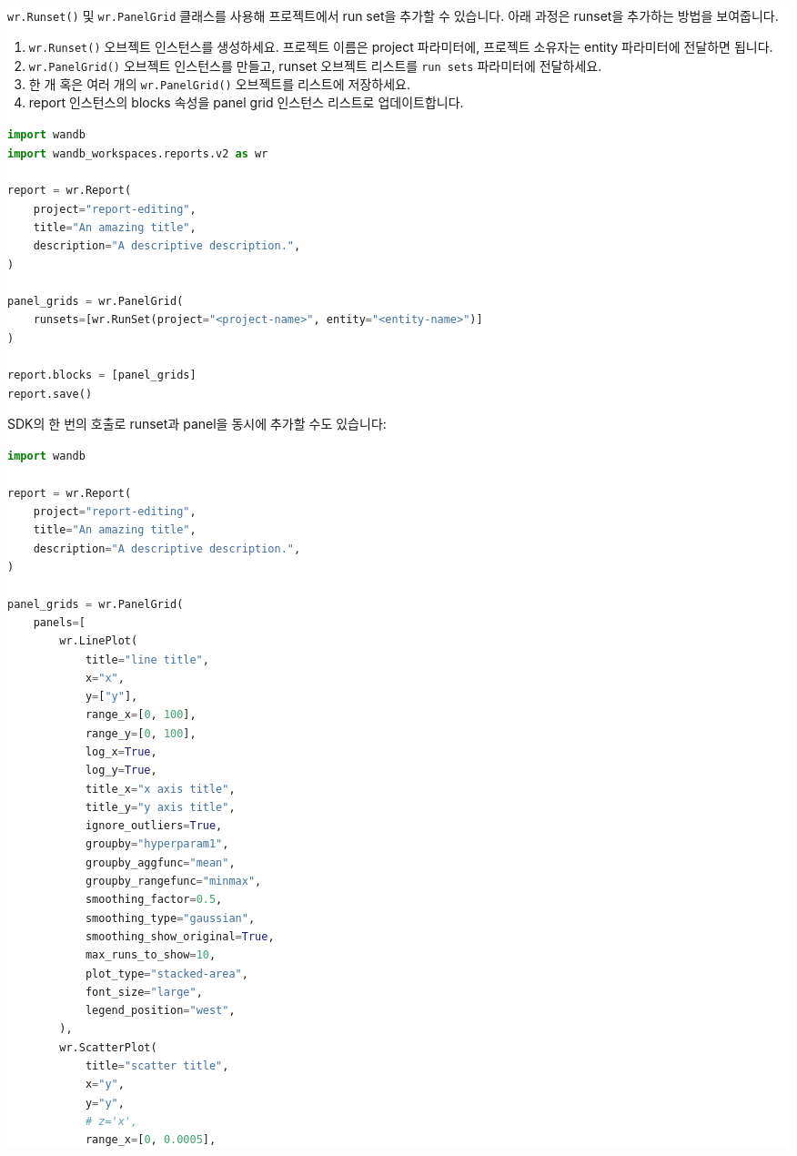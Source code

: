 `wr.Runset()` 및 `wr.PanelGrid` 클래스를 사용해 프로젝트에서 run set을 추가할 수 있습니다. 아래 과정은 runset을 추가하는 방법을 보여줍니다.

1. `wr.Runset()` 오브젝트 인스턴스를 생성하세요. 프로젝트 이름은 project 파라미터에, 프로젝트 소유자는 entity 파라미터에 전달하면 됩니다.
2. `wr.PanelGrid()` 오브젝트 인스턴스를 만들고, runset 오브젝트 리스트를 `run sets` 파라미터에 전달하세요.
3. 한 개 혹은 여러 개의 `wr.PanelGrid()` 오브젝트를 리스트에 저장하세요.
4. report 인스턴스의 blocks 속성을 panel grid 인스턴스 리스트로 업데이트합니다.

```python
import wandb
import wandb_workspaces.reports.v2 as wr

report = wr.Report(
    project="report-editing",
    title="An amazing title",
    description="A descriptive description.",
)

panel_grids = wr.PanelGrid(
    runsets=[wr.RunSet(project="<project-name>", entity="<entity-name>")]
)

report.blocks = [panel_grids]
report.save()
```

SDK의 한 번의 호출로 runset과 panel을 동시에 추가할 수도 있습니다:

```python
import wandb

report = wr.Report(
    project="report-editing",
    title="An amazing title",
    description="A descriptive description.",
)

panel_grids = wr.PanelGrid(
    panels=[
        wr.LinePlot(
            title="line title",
            x="x",
            y=["y"],
            range_x=[0, 100],
            range_y=[0, 100],
            log_x=True,
            log_y=True,
            title_x="x axis title",
            title_y="y axis title",
            ignore_outliers=True,
            groupby="hyperparam1",
            groupby_aggfunc="mean",
            groupby_rangefunc="minmax",
            smoothing_factor=0.5,
            smoothing_type="gaussian",
            smoothing_show_original=True,
            max_runs_to_show=10,
            plot_type="stacked-area",
            font_size="large",
            legend_position="west",
        ),
        wr.ScatterPlot(
            title="scatter title",
            x="y",
            y="y",
            # z='x',
            range_x=[0, 0.0005],
```